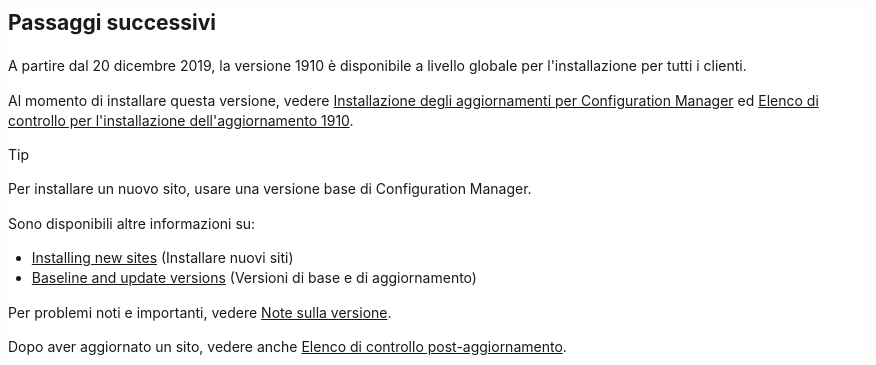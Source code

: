 


## <a name="next-steps"></a>Passaggi successivi


A partire dal 20 dicembre 2019, la versione 1910 è disponibile a livello globale per l'installazione per tutti i clienti.

Al momento di installare questa versione, vedere [Installazione degli aggiornamenti per Configuration Manager](/sccm/core/servers/manage/updates) ed [Elenco di controllo per l'installazione dell'aggiornamento 1910](/sccm/core/servers/manage/checklist-for-installing-update-1910).

> [!TIP]
> Per installare un nuovo sito, usare una versione base di Configuration Manager.
>
> Sono disponibili altre informazioni su:
>
> - [Installing new sites](/sccm/core/servers/deploy/install/installing-sites) (Installare nuovi siti) 
> - [Baseline and update versions](/sccm/core/servers/manage/updates#bkmk_Baselines) (Versioni di base e di aggiornamento) 

Per problemi noti e importanti, vedere [Note sulla versione](/sccm/core/servers/deploy/install/release-notes).

Dopo aver aggiornato un sito, vedere anche [Elenco di controllo post-aggiornamento](/sccm/core/servers/manage/checklist-for-installing-update-1910#post-update-checklist).
